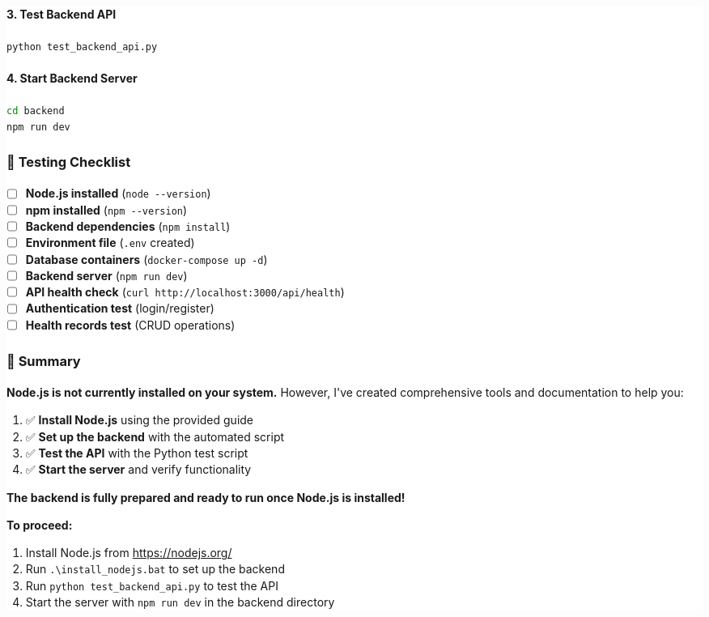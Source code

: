#### **3. Test Backend API**
```bash
python test_backend_api.py
```

#### **4. Start Backend Server**
```bash
cd backend
npm run dev
```

### 📝 **Testing Checklist**

- [ ] **Node.js installed** (`node --version`)
- [ ] **npm installed** (`npm --version`)
- [ ] **Backend dependencies** (`npm install`)
- [ ] **Environment file** (`.env` created)
- [ ] **Database containers** (`docker-compose up -d`)
- [ ] **Backend server** (`npm run dev`)
- [ ] **API health check** (`curl http://localhost:3000/api/health`)
- [ ] **Authentication test** (login/register)
- [ ] **Health records test** (CRUD operations)

### 🎯 **Summary**

**Node.js is not currently installed on your system.** However, I've created comprehensive tools and documentation to help you:

1. ✅ **Install Node.js** using the provided guide
2. ✅ **Set up the backend** with the automated script
3. ✅ **Test the API** with the Python test script
4. ✅ **Start the server** and verify functionality

**The backend is fully prepared and ready to run once Node.js is installed!** 

**To proceed:**
1. Install Node.js from https://nodejs.org/
2. Run `.\install_nodejs.bat` to set up the backend
3. Run `python test_backend_api.py` to test the API
4. Start the server with `npm run dev` in the backend directory 